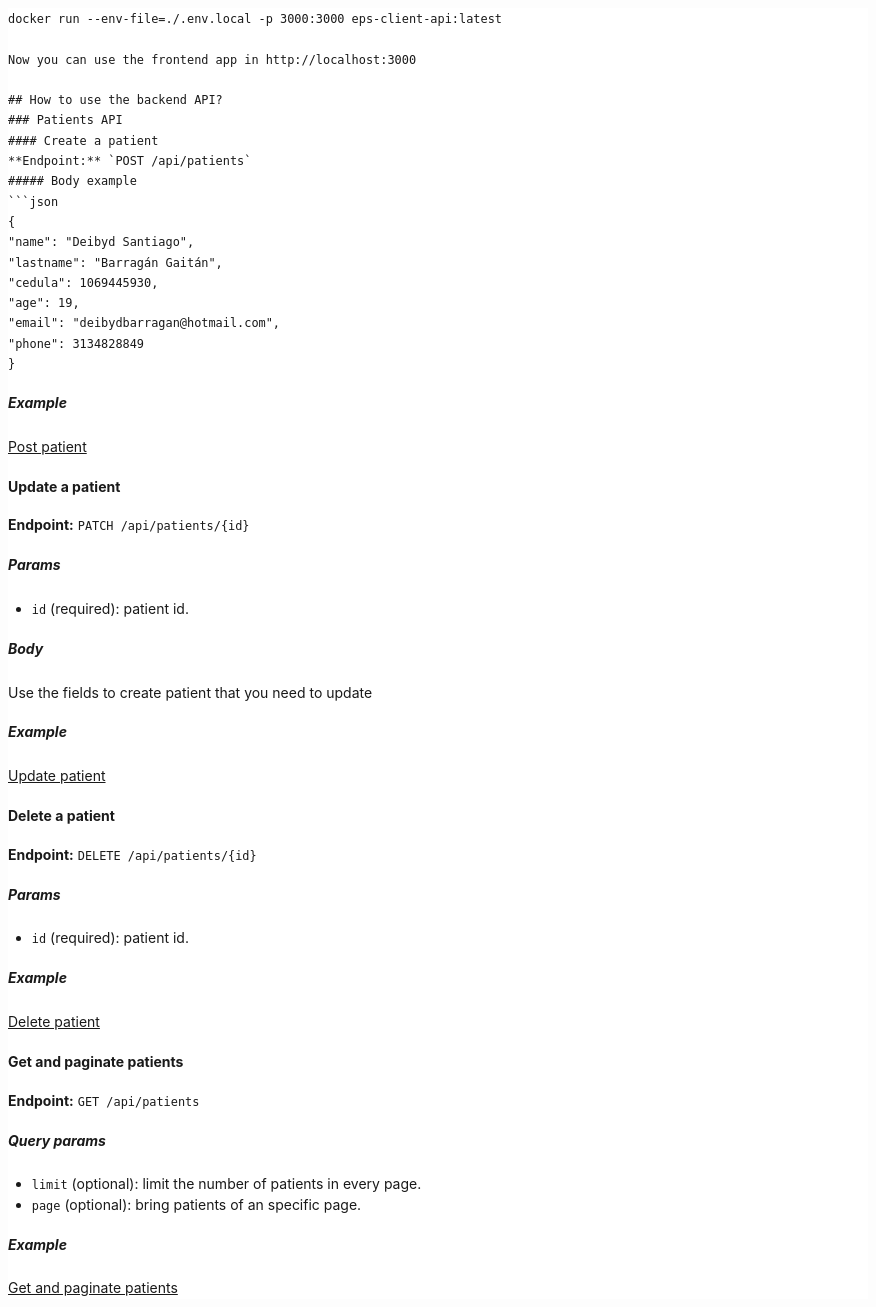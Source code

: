    ```shell
   docker run --env-file=./.env.local -p 3000:3000 eps-client-api:latest
  
  Now you can use the frontend app in http://localhost:3000

## How to use the backend API?
### Patients API
#### Create a patient
**Endpoint:** `POST /api/patients`
##### Body example
```json
{
  "name": "Deibyd Santiago",
  "lastname": "Barragán Gaitán",
  "cedula": 1069445930,
  "age": 19,
  "email": "deibydbarragan@hotmail.com",
  "phone": 3134828849
}
```
##### Example
[Post patient](https://github.com/DeibydBarragan/eps-rest-api/assets/116578796/8c99edee-8f22-472e-8078-09337c6b7848)

#### Update a patient
**Endpoint:** `PATCH /api/patients/{id}`
##### Params
- `id` (required): patient id.
##### Body
Use the fields to create patient that you need to update

##### Example
[Update patient](https://github.com/DeibydBarragan/eps-rest-api/assets/116578796/292fc287-9f90-4bf1-8b6a-0bace6aad2ca)

#### Delete a patient
**Endpoint:** `DELETE /api/patients/{id}`
##### Params
- `id` (required): patient id.

##### Example
[Delete patient](https://github.com/DeibydBarragan/eps-rest-api/assets/116578796/3625a069-5cf5-4bdf-a50d-7247a048bb8c)

#### Get and paginate patients
**Endpoint:** `GET /api/patients`
##### Query params
- `limit` (optional): limit the number of patients in every page.
- `page` (optional): bring patients of an specific page.

##### Example
[Get and paginate patients](https://github.com/DeibydBarragan/eps-rest-api/assets/116578796/bd4d4773-3068-4bbf-bc79-ca923e26d138)
